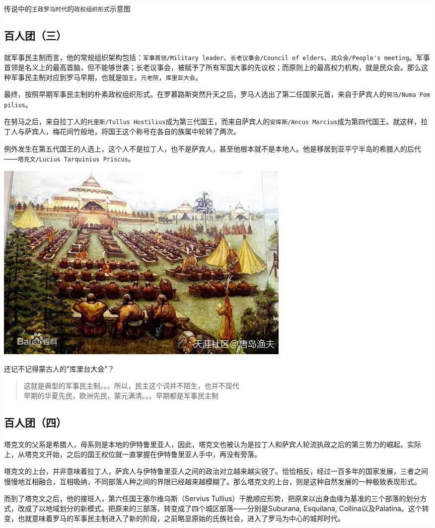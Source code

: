 传说中的`王政罗马时代`的`政权组织形式`示意图



## 百人团（三）

就军事民主制而言，他的常规组织架构包括：`军事首领/Military leader`、`长老议事会/Council of elders`、`民众会/People's meeting`。军事首领是名义上的最高首脑，但不能够世袭；长老议事会，被赋予了所有军国大事的先议权；而原则上的最高权力机构，就是民众会。那么这种军事民主制对应到罗马早期，也就是`国王`，`元老院`，`库里亚大会`。

最终，按照早期军事民主制的朴素政权组织形式。在罗慕路斯突然升天之后，罗马人选出了第二任国家元首，来自于萨宾人的`努马/Numa Pompilius`。

在努马之后，来自拉丁人的`托里斯/Tullus Hostilius`成为第三代国王，而来自萨宾人的`安库斯/Ancus Marcius`成为第四代国王。就这样，拉丁人与萨宾人，梅花间竹般地，将国王这个称号在各自的族属中轮转了两次。

例外发生在第五代国王的人选上，这个人不是拉丁人，也不是萨宾人，甚至他根本就不是本地人。他是移居到亚平宁半岛的希腊人的后代——`塔克文/Lucius Tarquinius Priscus`。


![](Mongolian-kulitai-congress.jpg)

还记不记得蒙古人的“库里台大会”？

> 这就是典型的军事民主制。。。所以，民主这个词并不陌生，也并不现代<br>
早期的华夏先民，欧洲先民，蒙元满清。。。早期都是军事民主制




## 百人团（四）

塔克文的父系是希腊人，母系则是本地的伊特鲁里亚人，因此，塔克文也被认为是拉丁人和萨宾人轮流执政之后的第三势力的崛起。实际上，从塔克文开始，之后的国王权位就一直掌握在伊特鲁里亚人手中，再没有旁落。

塔克文的上台，并非意味着拉丁人，萨宾人与伊特鲁里亚人之间的政治对立越来越尖锐了。恰恰相反，经过一百多年的国家发展，三者之间慢慢地互相融合，互相吸纳，不同部落人种之间的界限已经越来越模糊了。那么塔克文的上台，则是这种自然发展的一种极致表现形式。

而到了塔克文之后，他的接班人，第六任国王塞尔维乌斯（Servius Tullius）干脆顺应形势，把原来以出身血缘为基准的三个部落的划分方式，改成了以地域划分的新模式。把原来的三部落，转变成了四个城区部落——分别是Suburana, Esquilana, Collina以及Palatina。这个转变，也就意味着罗马的军事民主制进入了新的阶段，之前略显原始的氏族社会，进入了罗马为中心的城邦时代。
